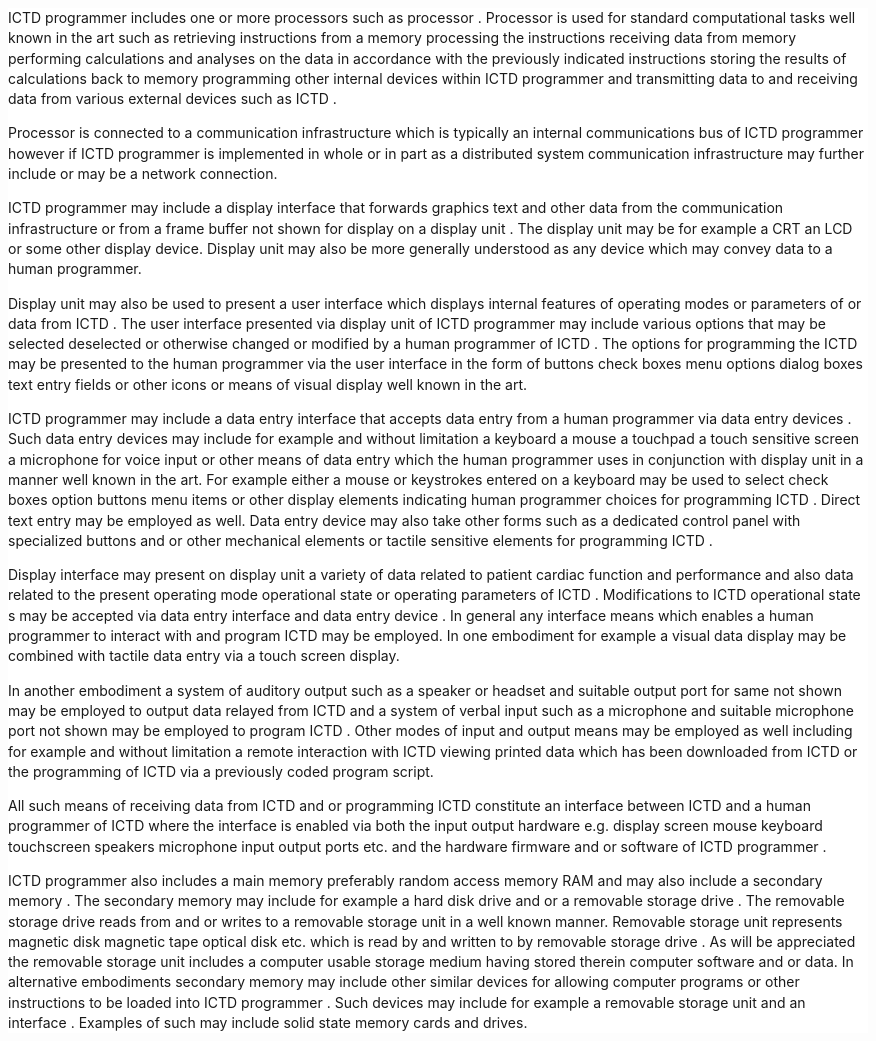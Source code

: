 ICTD programmer includes one or more processors such as processor . Processor is used for standard computational tasks well known in the art such as retrieving instructions from a memory processing the instructions receiving data from memory performing calculations and analyses on the data in accordance with the previously indicated instructions storing the results of calculations back to memory programming other internal devices within ICTD programmer and transmitting data to and receiving data from various external devices such as ICTD .

Processor is connected to a communication infrastructure which is typically an internal communications bus of ICTD programmer however if ICTD programmer is implemented in whole or in part as a distributed system communication infrastructure may further include or may be a network connection.

ICTD programmer may include a display interface that forwards graphics text and other data from the communication infrastructure or from a frame buffer not shown for display on a display unit . The display unit may be for example a CRT an LCD or some other display device. Display unit may also be more generally understood as any device which may convey data to a human programmer.

Display unit may also be used to present a user interface which displays internal features of operating modes or parameters of or data from ICTD . The user interface presented via display unit of ICTD programmer may include various options that may be selected deselected or otherwise changed or modified by a human programmer of ICTD . The options for programming the ICTD may be presented to the human programmer via the user interface in the form of buttons check boxes menu options dialog boxes text entry fields or other icons or means of visual display well known in the art.

ICTD programmer may include a data entry interface that accepts data entry from a human programmer via data entry devices . Such data entry devices may include for example and without limitation a keyboard a mouse a touchpad a touch sensitive screen a microphone for voice input or other means of data entry which the human programmer uses in conjunction with display unit in a manner well known in the art. For example either a mouse or keystrokes entered on a keyboard may be used to select check boxes option buttons menu items or other display elements indicating human programmer choices for programming ICTD . Direct text entry may be employed as well. Data entry device may also take other forms such as a dedicated control panel with specialized buttons and or other mechanical elements or tactile sensitive elements for programming ICTD .

Display interface may present on display unit a variety of data related to patient cardiac function and performance and also data related to the present operating mode operational state or operating parameters of ICTD . Modifications to ICTD operational state s may be accepted via data entry interface and data entry device . In general any interface means which enables a human programmer to interact with and program ICTD may be employed. In one embodiment for example a visual data display may be combined with tactile data entry via a touch screen display.

In another embodiment a system of auditory output such as a speaker or headset and suitable output port for same not shown may be employed to output data relayed from ICTD and a system of verbal input such as a microphone and suitable microphone port not shown may be employed to program ICTD . Other modes of input and output means may be employed as well including for example and without limitation a remote interaction with ICTD viewing printed data which has been downloaded from ICTD or the programming of ICTD via a previously coded program script.

All such means of receiving data from ICTD and or programming ICTD constitute an interface between ICTD and a human programmer of ICTD where the interface is enabled via both the input output hardware e.g. display screen mouse keyboard touchscreen speakers microphone input output ports etc. and the hardware firmware and or software of ICTD programmer .

ICTD programmer also includes a main memory preferably random access memory RAM and may also include a secondary memory . The secondary memory may include for example a hard disk drive and or a removable storage drive . The removable storage drive reads from and or writes to a removable storage unit in a well known manner. Removable storage unit represents magnetic disk magnetic tape optical disk etc. which is read by and written to by removable storage drive . As will be appreciated the removable storage unit includes a computer usable storage medium having stored therein computer software and or data. In alternative embodiments secondary memory may include other similar devices for allowing computer programs or other instructions to be loaded into ICTD programmer . Such devices may include for example a removable storage unit and an interface . Examples of such may include solid state memory cards and drives.
